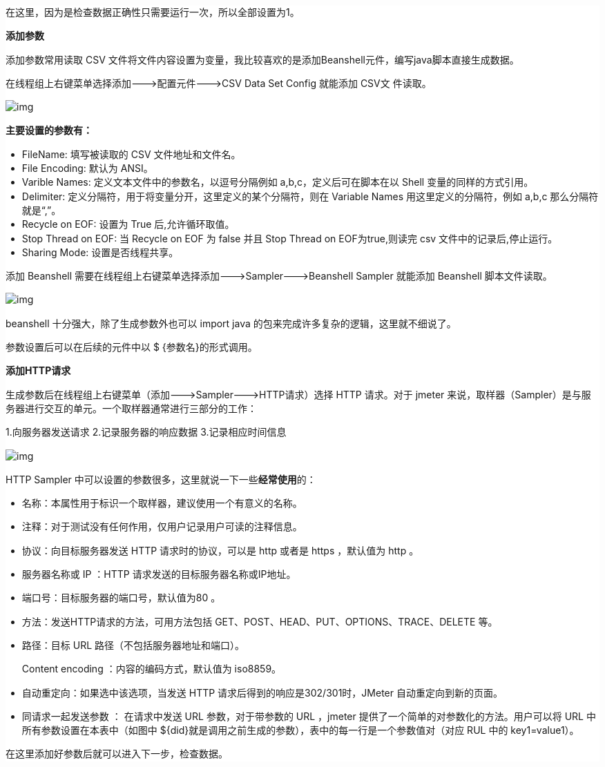 在这里，因为是检查数据正确性只需要运行一次，所以全部设置为1。

**添加参数**

添加参数常用读取 CSV 文件将文件内容设置为变量，我比较喜欢的是添加Beanshell元件，编写java脚本直接生成数据。

在线程组上右键菜单选择添加--->配置元件--->CSV Data Set Config 就能添加 CSV文 件读取。

![img](http://5b0988e595225.cdn.sohucs.com/images/20170911/992acfe5965f454ca8c34b2c1e9688fe.jpg)

**主要设置的参数有：**

- FileName: 填写被读取的 CSV 文件地址和文件名。
- File Encoding: 默认为 ANSI。
- Varible Names: 定义文本文件中的参数名，以逗号分隔例如 a,b,c，定义后可在脚本在以 Shell 变量的同样的方式引用。
- Delimiter: 定义分隔符，用于将变量分开，这里定义的某个分隔符，则在 Variable Names 用这里定义的分隔符，例如 a,b,c 那么分隔符就是“,”。
- Recycle on EOF: 设置为 True 后,允许循环取值。
- Stop Thread on EOF: 当 Recycle on EOF 为 false 并且 Stop Thread on EOF为true,则读完 csv 文件中的记录后,停止运行。
- Sharing Mode: 设置是否线程共享。

添加 Beanshell 需要在线程组上右键菜单选择添加--->Sampler--->Beanshell Sampler 就能添加 Beanshell 脚本文件读取。

![img](http://5b0988e595225.cdn.sohucs.com/images/20170911/0b5b0465dc2f4942822839312d2d158d.jpg)

beanshell 十分强大，除了生成参数外也可以 import java 的包来完成许多复杂的逻辑，这里就不细说了。

参数设置后可以在后续的元件中以 $ {参数名}的形式调用。

**添加HTTP请求**

生成参数后在线程组上右键菜单（添加--->Sampler--->HTTP请求）选择 HTTP 请求。对于 jmeter 来说，取样器（Sampler）是与服务器进行交互的单元。一个取样器通常进行三部分的工作：

1.向服务器发送请求 2.记录服务器的响应数据 3.记录相应时间信息

![img](http://5b0988e595225.cdn.sohucs.com/images/20170911/8bab61680f5d4563a0a38fd3d31fa4fd.jpg)

HTTP Sampler 中可以设置的参数很多，这里就说一下一些**经常使用**的：

- 名称：本属性用于标识一个取样器，建议使用一个有意义的名称。

- 注释：对于测试没有任何作用，仅用户记录用户可读的注释信息。

- 协议：向目标服务器发送 HTTP 请求时的协议，可以是 http 或者是 https ，默认值为 http 。

- 服务器名称或 IP ：HTTP 请求发送的目标服务器名称或IP地址。

- 端口号：目标服务器的端口号，默认值为80 。

- 方法：发送HTTP请求的方法，可用方法包括 GET、POST、HEAD、PUT、OPTIONS、TRACE、DELETE 等。

- 路径：目标 URL 路径（不包括服务器地址和端口）。

  Content encoding ：内容的编码方式，默认值为 iso8859。

- 自动重定向：如果选中该选项，当发送 HTTP 请求后得到的响应是302/301时，JMeter 自动重定向到新的页面。

- 同请求一起发送参数 ： 在请求中发送 URL 参数，对于带参数的 URL ，jmeter 提供了一个简单的对参数化的方法。用户可以将 URL 中所有参数设置在本表中（如图中 ${did}就是调用之前生成的参数），表中的每一行是一个参数值对（对应 RUL 中的 key1=value1）。

在这里添加好参数后就可以进入下一步，检查数据。
